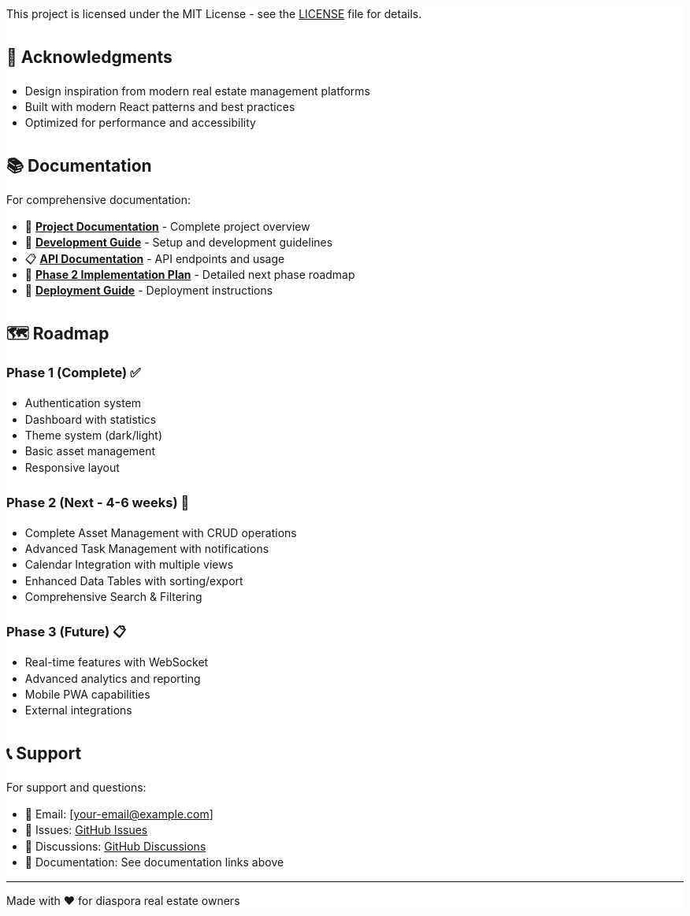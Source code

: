 This project is licensed under the MIT License - see the [LICENSE](LICENSE) file for details.

## 🙏 Acknowledgments

- Design inspiration from modern real estate management platforms
- Built with modern React patterns and best practices
- Optimized for performance and accessibility

## 📚 Documentation

For comprehensive documentation:

- 📖 **[Project Documentation](./PROJECT_DOCUMENTATION.md)** - Complete project overview
- 🚀 **[Development Guide](./DEVELOPMENT_GUIDE.md)** - Setup and development guidelines
- 📋 **[API Documentation](./API_DOCUMENTATION.md)** - API endpoints and usage
- 🎯 **[Phase 2 Implementation Plan](./PHASE_2_IMPLEMENTATION_PLAN.md)** - Detailed next phase roadmap
- 🚀 **[Deployment Guide](./DEPLOYMENT.md)** - Deployment instructions

## 🗺️ Roadmap

### Phase 1 (Complete) ✅
- Authentication system
- Dashboard with statistics
- Theme system (dark/light)
- Basic asset management
- Responsive layout

### Phase 2 (Next - 4-6 weeks) 🚧
- Complete Asset Management with CRUD operations
- Advanced Task Management with notifications
- Calendar Integration with multiple views
- Enhanced Data Tables with sorting/export
- Comprehensive Search & Filtering

### Phase 3 (Future) 📋
- Real-time features with WebSocket
- Advanced analytics and reporting
- Mobile PWA capabilities
- External integrations

## 📞 Support

For support and questions:

- 📧 Email: [your-email@example.com]
- 🐛 Issues: [GitHub Issues](https://github.com/your-username/asset-tracker/issues)
- 💬 Discussions: [GitHub Discussions](https://github.com/your-username/asset-tracker/discussions)
- 📖 Documentation: See documentation links above

---

Made with ❤️ for diaspora real estate owners